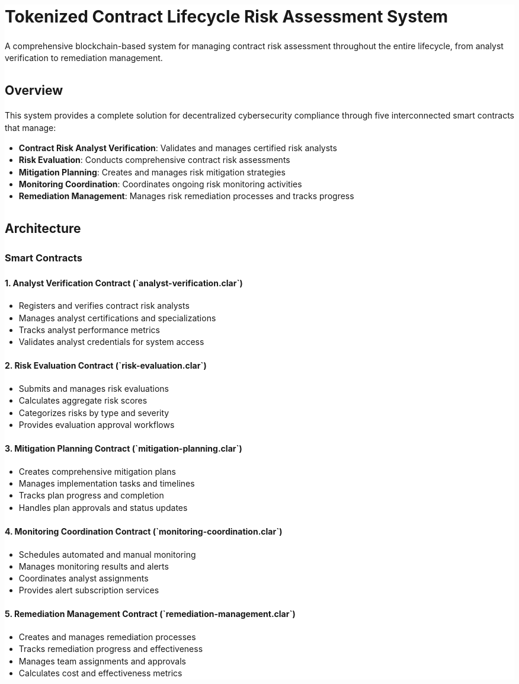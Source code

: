 # Tokenized Contract Lifecycle Risk Assessment System

A comprehensive blockchain-based system for managing contract risk assessment throughout the entire lifecycle, from analyst verification to remediation management.

## Overview

This system provides a complete solution for decentralized cybersecurity compliance through five interconnected smart contracts that manage:

- **Contract Risk Analyst Verification**: Validates and manages certified risk analysts
- **Risk Evaluation**: Conducts comprehensive contract risk assessments
- **Mitigation Planning**: Creates and manages risk mitigation strategies
- **Monitoring Coordination**: Coordinates ongoing risk monitoring activities
- **Remediation Management**: Manages risk remediation processes and tracks progress

## Architecture

### Smart Contracts

#### 1. Analyst Verification Contract (\`analyst-verification.clar\`)
- Registers and verifies contract risk analysts
- Manages analyst certifications and specializations
- Tracks analyst performance metrics
- Validates analyst credentials for system access

#### 2. Risk Evaluation Contract (\`risk-evaluation.clar\`)
- Submits and manages risk evaluations
- Calculates aggregate risk scores
- Categorizes risks by type and severity
- Provides evaluation approval workflows

#### 3. Mitigation Planning Contract (\`mitigation-planning.clar\`)
- Creates comprehensive mitigation plans
- Manages implementation tasks and timelines
- Tracks plan progress and completion
- Handles plan approvals and status updates

#### 4. Monitoring Coordination Contract (\`monitoring-coordination.clar\`)
- Schedules automated and manual monitoring
- Manages monitoring results and alerts
- Coordinates analyst assignments
- Provides alert subscription services

#### 5. Remediation Management Contract (\`remediation-management.clar\`)
- Creates and manages remediation processes
- Tracks remediation progress and effectiveness
- Manages team assignments and approvals
- Calculates cost and effectiveness metrics
